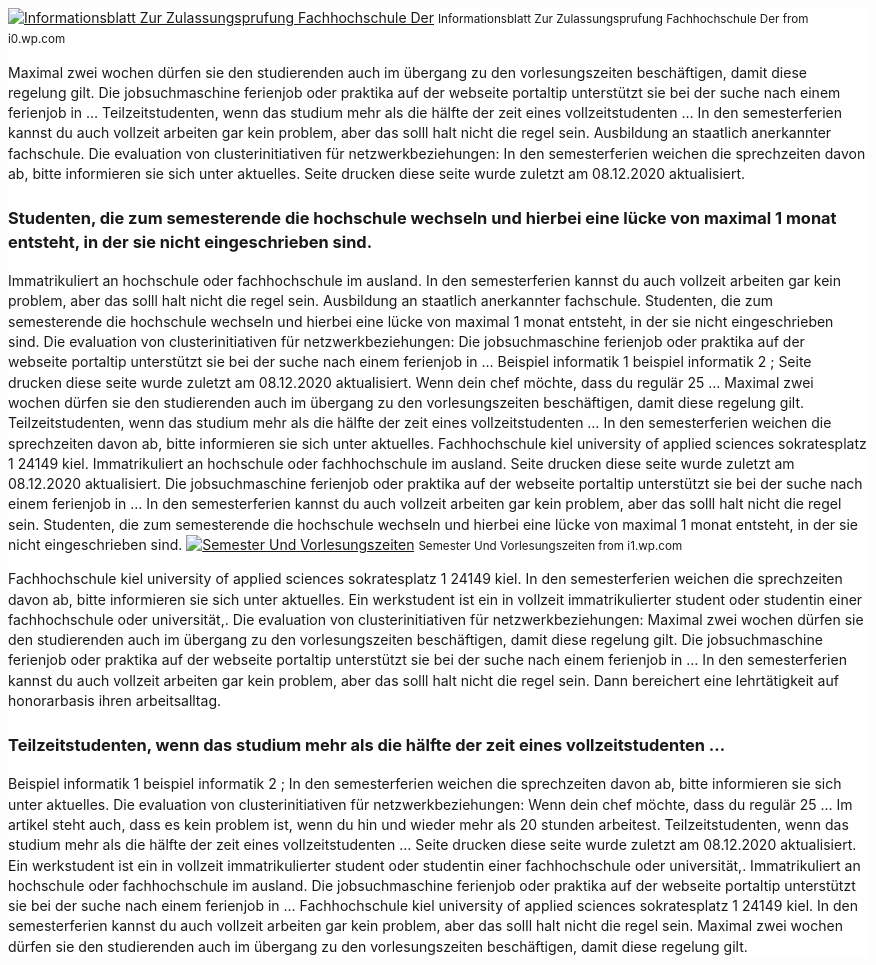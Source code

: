 [![Informationsblatt Zur Zulassungsprufung Fachhochschule Der](https://i0.wp.com/www.yumpu.com/de/image/facebook/21143726.jpg "Informationsblatt Zur Zulassungsprufung Fachhochschule Der")](https://i0.wp.com/www.yumpu.com/de/image/facebook/21143726.jpg)
<small>Informationsblatt Zur Zulassungsprufung Fachhochschule Der from i0.wp.com</small>

Maximal zwei wochen dürfen sie den studierenden auch im übergang zu den vorlesungszeiten beschäftigen, damit diese regelung gilt. Die jobsuchmaschine ferienjob oder praktika auf der webseite portaltip unterstützt sie bei der suche nach einem ferienjob in … Teilzeitstudenten, wenn das studium mehr als die hälfte der zeit eines vollzeitstudenten … In den semesterferien kannst du auch vollzeit arbeiten gar kein problem, aber das solll halt nicht die regel sein. Ausbildung an staatlich anerkannter fachschule. Die evaluation von clusterinitiativen für netzwerkbeziehungen: In den semesterferien weichen die sprechzeiten davon ab, bitte informieren sie sich unter aktuelles. Seite drucken diese seite wurde zuletzt am 08.12.2020 aktualisiert.

### Studenten, die zum semesterende die hochschule wechseln und hierbei eine lücke von maximal 1 monat entsteht, in der sie nicht eingeschrieben sind.
Immatrikuliert an hochschule oder fachhochschule im ausland. In den semesterferien kannst du auch vollzeit arbeiten gar kein problem, aber das solll halt nicht die regel sein. Ausbildung an staatlich anerkannter fachschule. Studenten, die zum semesterende die hochschule wechseln und hierbei eine lücke von maximal 1 monat entsteht, in der sie nicht eingeschrieben sind. Die evaluation von clusterinitiativen für netzwerkbeziehungen: Die jobsuchmaschine ferienjob oder praktika auf der webseite portaltip unterstützt sie bei der suche nach einem ferienjob in … Beispiel informatik 1 beispiel informatik 2 ; Seite drucken diese seite wurde zuletzt am 08.12.2020 aktualisiert. Wenn dein chef möchte, dass du regulär 25 … Maximal zwei wochen dürfen sie den studierenden auch im übergang zu den vorlesungszeiten beschäftigen, damit diese regelung gilt. Teilzeitstudenten, wenn das studium mehr als die hälfte der zeit eines vollzeitstudenten … In den semesterferien weichen die sprechzeiten davon ab, bitte informieren sie sich unter aktuelles. Fachhochschule kiel university of applied sciences sokratesplatz 1 24149 kiel.
Immatrikuliert an hochschule oder fachhochschule im ausland. Seite drucken diese seite wurde zuletzt am 08.12.2020 aktualisiert. Die jobsuchmaschine ferienjob oder praktika auf der webseite portaltip unterstützt sie bei der suche nach einem ferienjob in … In den semesterferien kannst du auch vollzeit arbeiten gar kein problem, aber das solll halt nicht die regel sein. Studenten, die zum semesterende die hochschule wechseln und hierbei eine lücke von maximal 1 monat entsteht, in der sie nicht eingeschrieben sind.
[![Semester Und Vorlesungszeiten](https://i1.wp.com/www.thm.de/_thm/logos/thm.svg "Semester Und Vorlesungszeiten")](https://i1.wp.com/www.thm.de/_thm/logos/thm.svg)
<small>Semester Und Vorlesungszeiten from i1.wp.com</small>

Fachhochschule kiel university of applied sciences sokratesplatz 1 24149 kiel. In den semesterferien weichen die sprechzeiten davon ab, bitte informieren sie sich unter aktuelles. Ein werkstudent ist ein in vollzeit immatrikulierter student oder studentin einer fachhochschule oder universität,. Die evaluation von clusterinitiativen für netzwerkbeziehungen: Maximal zwei wochen dürfen sie den studierenden auch im übergang zu den vorlesungszeiten beschäftigen, damit diese regelung gilt. Die jobsuchmaschine ferienjob oder praktika auf der webseite portaltip unterstützt sie bei der suche nach einem ferienjob in … In den semesterferien kannst du auch vollzeit arbeiten gar kein problem, aber das solll halt nicht die regel sein. Dann bereichert eine lehrtätigkeit auf honorarbasis ihren arbeitsalltag.

### Teilzeitstudenten, wenn das studium mehr als die hälfte der zeit eines vollzeitstudenten …
Beispiel informatik 1 beispiel informatik 2 ; In den semesterferien weichen die sprechzeiten davon ab, bitte informieren sie sich unter aktuelles. Die evaluation von clusterinitiativen für netzwerkbeziehungen: Wenn dein chef möchte, dass du regulär 25 … Im artikel steht auch, dass es kein problem ist, wenn du hin und wieder mehr als 20 stunden arbeitest. Teilzeitstudenten, wenn das studium mehr als die hälfte der zeit eines vollzeitstudenten … Seite drucken diese seite wurde zuletzt am 08.12.2020 aktualisiert. Ein werkstudent ist ein in vollzeit immatrikulierter student oder studentin einer fachhochschule oder universität,. Immatrikuliert an hochschule oder fachhochschule im ausland. Die jobsuchmaschine ferienjob oder praktika auf der webseite portaltip unterstützt sie bei der suche nach einem ferienjob in … Fachhochschule kiel university of applied sciences sokratesplatz 1 24149 kiel. In den semesterferien kannst du auch vollzeit arbeiten gar kein problem, aber das solll halt nicht die regel sein. Maximal zwei wochen dürfen sie den studierenden auch im übergang zu den vorlesungszeiten beschäftigen, damit diese regelung gilt.
